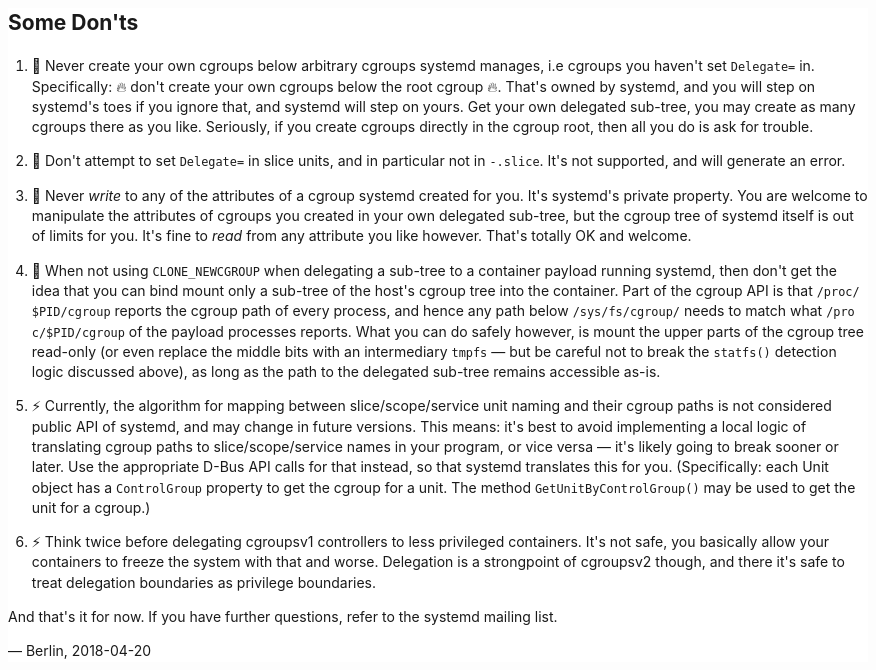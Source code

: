 ## Some Don'ts

1. 🚫 Never create your own cgroups below arbitrary cgroups systemd manages, i.e
   cgroups you haven't set `Delegate=` in. Specifically: 🔥 don't create your
   own cgroups below the root cgroup 🔥. That's owned by systemd, and you will
   step on systemd's toes if you ignore that, and systemd will step on
   yours. Get your own delegated sub-tree, you may create as many cgroups there
   as you like. Seriously, if you create cgroups directly in the cgroup root,
   then all you do is ask for trouble.

2. 🚫 Don't attempt to set `Delegate=` in slice units, and in particular not in
   `-.slice`. It's not supported, and will generate an error.

3. 🚫 Never *write* to any of the attributes of a cgroup systemd created for
   you. It's systemd's private property. You are welcome to manipulate the
   attributes of cgroups you created in your own delegated sub-tree, but the
   cgroup tree of systemd itself is out of limits for you. It's fine to *read*
   from any attribute you like however. That's totally OK and welcome.

4. 🚫 When not using `CLONE_NEWCGROUP` when delegating a sub-tree to a
   container payload running systemd, then don't get the idea that you can bind
   mount only a sub-tree of the host's cgroup tree into the container. Part of
   the cgroup API is that `/proc/$PID/cgroup` reports the cgroup path of every
   process, and hence any path below `/sys/fs/cgroup/` needs to match what
   `/proc/$PID/cgroup` of the payload processes reports. What you can do safely
   however, is mount the upper parts of the cgroup tree read-only (or even
   replace the middle bits with an intermediary `tmpfs` — but be careful not to
   break the `statfs()` detection logic discussed above), as long as the path
   to the delegated sub-tree remains accessible as-is.

5. ⚡ Currently, the algorithm for mapping between slice/scope/service unit
   naming and their cgroup paths is not considered public API of systemd, and
   may change in future versions. This means: it's best to avoid implementing a
   local logic of translating cgroup paths to slice/scope/service names in your
   program, or vice versa — it's likely going to break sooner or later. Use the
   appropriate D-Bus API calls for that instead, so that systemd translates
   this for you. (Specifically: each Unit object has a `ControlGroup` property
   to get the cgroup for a unit. The method `GetUnitByControlGroup()` may be
   used to get the unit for a cgroup.)

6. ⚡ Think twice before delegating cgroupsv1 controllers to less privileged
   containers. It's not safe, you basically allow your containers to freeze the
   system with that and worse. Delegation is a strongpoint of cgroupsv2 though,
   and there it's safe to treat delegation boundaries as privilege boundaries.

And that's it for now. If you have further questions, refer to the systemd
mailing list.

— Berlin, 2018-04-20
